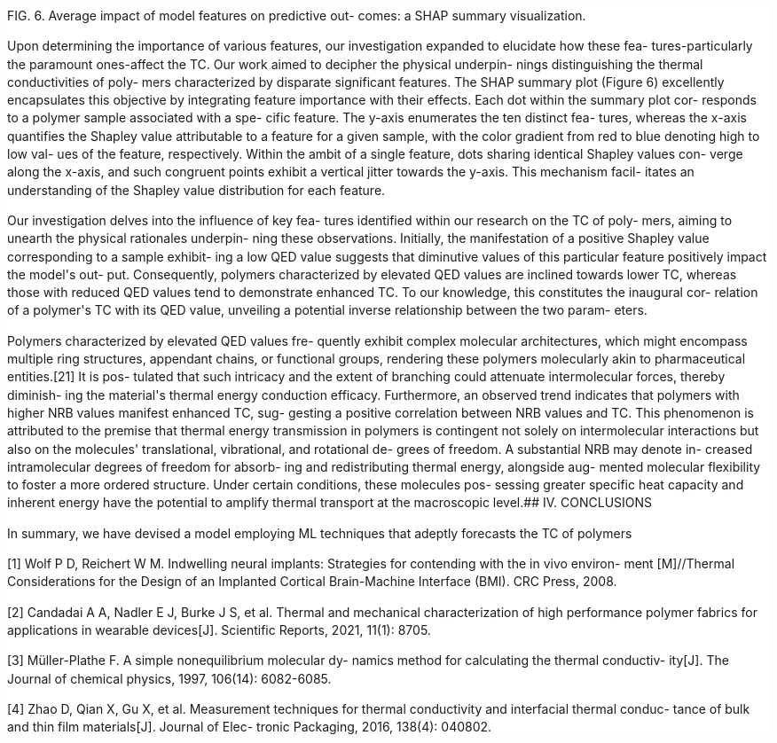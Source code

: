 FIG. 6. Average impact of model features on predictive out- comes: a SHAP summary visualization.

Upon determining the importance of various features, our investigation expanded to elucidate how these fea- tures-particularly the paramount ones-affect the TC. Our work aimed to decipher the physical underpin- nings distinguishing the thermal conductivities of poly- mers characterized by disparate significant features. The SHAP summary plot (Figure 6) excellently encapsulates this objective by integrating feature importance with their effects. Each dot within the summary plot cor- responds to a polymer sample associated with a spe- cific feature. The y-axis enumerates the ten distinct fea- tures, whereas the x-axis quantifies the Shapley value attributable to a feature for a given sample, with the color gradient from red to blue denoting high to low val- ues of the feature, respectively. Within the ambit of a single feature, dots sharing identical Shapley values con- verge along the x-axis, and such congruent points exhibit a vertical jitter towards the y-axis. This mechanism facil- itates an understanding of the Shapley value distribution for each feature.

Our investigation delves into the influence of key fea- tures identified within our research on the TC of poly- mers, aiming to unearth the physical rationales underpin- ning these observations. Initially, the manifestation of a positive Shapley value corresponding to a sample exhibit- ing a low QED value suggests that diminutive values of this particular feature positively impact the model's out- put. Consequently, polymers characterized by elevated QED values are inclined towards lower TC, whereas those with reduced QED values tend to demonstrate enhanced TC. To our knowledge, this constitutes the inaugural cor- relation of a polymer's TC with its QED value, unveiling a potential inverse relationship between the two param- eters.

Polymers characterized by elevated QED values fre- quently exhibit complex molecular architectures, which might encompass multiple ring structures, appendant chains, or functional groups, rendering these polymers molecularly akin to pharmaceutical entities.[21] It is pos- tulated that such intricacy and the extent of branching could attenuate intermolecular forces, thereby diminish- ing the material's thermal energy conduction efficacy. Furthermore, an observed trend indicates that polymers with higher NRB values manifest enhanced TC, sug- gesting a positive correlation between NRB values and TC. This phenomenon is attributed to the premise that thermal energy transmission in polymers is contingent not solely on intermolecular interactions but also on the molecules' translational, vibrational, and rotational de- grees of freedom. A substantial NRB may denote in- creased intramolecular degrees of freedom for absorb- ing and redistributing thermal energy, alongside aug- mented molecular flexibility to foster a more ordered structure. Under certain conditions, these molecules pos- sessing greater specific heat capacity and inherent energy have the potential to amplify thermal transport at the macroscopic level.## IV. CONCLUSIONS



In summary, we have devised a model employing ML techniques that adeptly forecasts the TC of polymers

[1] Wolf P D, Reichert W M. Indwelling neural implants: Strategies for contending with the in vivo environ- ment [M]//Thermal Considerations for the Design of an Implanted Cortical Brain-Machine Interface (BMI). CRC Press, 2008.

[2] Candadai A A, Nadler E J, Burke J S, et al. Thermal and mechanical characterization of high performance polymer fabrics for applications in wearable devices[J]. Scientific Reports, 2021, 11(1): 8705.

[3] Müller-Plathe F. A simple nonequilibrium molecular dy- namics method for calculating the thermal conductiv- ity[J]. The Journal of chemical physics, 1997, 106(14): 6082-6085.

[4] Zhao D, Qian X, Gu X, et al. Measurement techniques for thermal conductivity and interfacial thermal conduc- tance of bulk and thin film materials[J]. Journal of Elec- tronic Packaging, 2016, 138(4): 040802.
